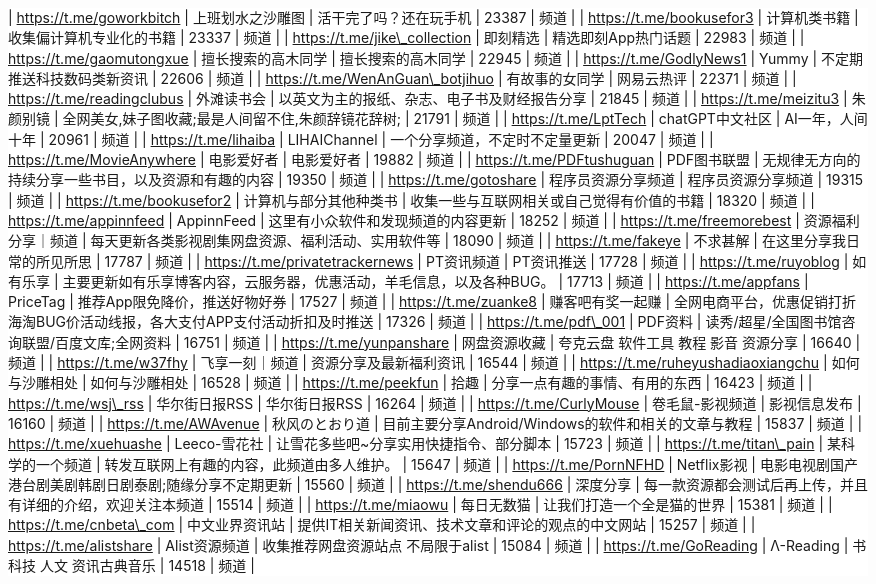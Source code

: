 | https://t.me/goworkbitch                         | 上班划水之沙雕图               | 活干完了吗？还在玩手机                                       | 23387  | 频道   |
| https://t.me/bookusefor3                         | 计算机类书籍                   | 收集偏计算机专业化的书籍                                     | 23337  | 频道   |
| https://t.me/jike\_collection                    | 即刻精选                       | 精选即刻App热门话题                                          | 22983  | 频道   |
| https://t.me/gaomutongxue                        | 擅长搜索的高木同学             | 擅长搜索的高木同学                                           | 22945  | 频道   |
| https://t.me/GodlyNews1                          | Yummy                          | 不定期推送科技数码类新资讯                                   | 22606  | 频道   |
| https://t.me/WenAnGuan\_botjihuo                 | 有故事的女同学                 | 网易云热评                                                   | 22371  | 频道   |
| https://t.me/readingclubus                       | 外滩读书会                     | 以英文为主的报纸、杂志、电子书及财经报告分享                 | 21845  | 频道   |
| https://t.me/meizitu3                            | 朱颜别镜                       | 全网美女,妹子图收藏;最是人间留不住,朱颜辞镜花辞树;           | 21791  | 频道   |
| https://t.me/LptTech                             | chatGPT中文社区                | AI一年，人间十年                                             | 20961  | 频道   |
| https://t.me/lihaiba                             | LIHAIChannel                   | 一个分享频道，不定时不定量更新                               | 20047  | 频道   |
| https://t.me/MovieAnywhere                       | 电影爱好者                     | 电影爱好者                                                   | 19882  | 频道   |
| https://t.me/PDFtushuguan                        | PDF图书联盟                    | 无规律无方向的持续分享一些书目，以及资源和有趣的内容         | 19350  | 频道   |
| https://t.me/gotoshare                           | 程序员资源分享频道             | 程序员资源分享频道                                           | 19315  | 频道   |
| https://t.me/bookusefor2                         | 计算机与部分其他种类书         | 收集一些与互联网相关或自己觉得有价值的书籍                   | 18320  | 频道   |
| https://t.me/appinnfeed                          | AppinnFeed                     | 这里有小众软件和发现频道的内容更新                           | 18252  | 频道   |
| https://t.me/freemorebest                        | 资源福利分享｜频道             | 每天更新各类影视剧集网盘资源、福利活动、实用软件等           | 18090  | 频道   |
| https://t.me/fakeye                              | 不求甚解                       | 在这里分享我日常的所见所思                                   | 17787  | 频道   |
| https://t.me/privatetrackernews                  | PT资讯频道                     | PT资讯推送                                                   | 17728  | 频道   |
| https://t.me/ruyoblog                            | 如有乐享                       | 主要更新如有乐享博客内容，云服务器，优惠活动，羊毛信息，以及各种BUG。 | 17713  | 频道   |
| https://t.me/appfans                             | PriceTag                       | 推荐App限免降价，推送好物好券                                | 17527  | 频道   |
| https://t.me/zuanke8                             | 赚客吧有奖一起赚               | 全网电商平台，优惠促销打折海淘BUG价活动线报，各大支付APP支付活动折扣及时推送 | 17326  | 频道   |
| https://t.me/pdf\_001                            | PDF资料                        | 读秀/超星/全国图书馆咨询联盟/百度文库;全网资料               | 16751  | 频道   |
| https://t.me/yunpanshare                         | 网盘资源收藏                   | 夸克云盘 软件工具 教程 影音 资源分享                         | 16640  | 频道   |
| https://t.me/w37fhy                              | 飞享一刻｜频道                 | 资源分享及最新福利资讯                                       | 16544  | 频道   |
| https://t.me/ruheyushadiaoxiangchu               | 如何与沙雕相处                 | 如何与沙雕相处                                               | 16528  | 频道   |
| https://t.me/peekfun                             | 拾趣                           | 分享一点有趣的事情、有用的东西                               | 16423  | 频道   |
| https://t.me/wsj\_rss                            | 华尔街日报RSS                  | 华尔街日报RSS                                                | 16264  | 频道   |
| https://t.me/CurlyMouse                          | 卷毛鼠-影视频道                | 影视信息发布                                                 | 16160  | 频道   |
| https://t.me/AWAvenue                            | 秋风のとおり道                 | 目前主要分享Android/Windows的软件和相关的文章与教程          | 15837  | 频道   |
| https://t.me/xuehuashe                           | Leeco-雪花社                   | 让雪花多些吧\~分享实用快捷指令、部分脚本                     | 15723  | 频道   |
| https://t.me/titan\_pain                         | 某科学的一个频道               | 转发互联网上有趣的内容，此频道由多人维护。                   | 15647  | 频道   |
| https://t.me/PornNFHD                            | Netflix影视                    | 电影电视剧国产港台剧美剧韩剧日剧泰剧;随缘分享不定期更新      | 15560  | 频道   |
| https://t.me/shendu666                           | 深度分享                       | 每一款资源都会测试后再上传，并且有详细的介绍，欢迎关注本频道 | 15514  | 频道   |
| https://t.me/miaowu                              | 每日无数猫                     | 让我们打造一个全是猫的世界                                   | 15381  | 频道   |
| https://t.me/cnbeta\_com                         | 中文业界资讯站                 | 提供IT相关新闻资讯、技术文章和评论的观点的中文网站           | 15257  | 频道   |
| https://t.me/alistshare                          | Alist资源频道                  | 收集推荐网盘资源站点 不局限于alist                           | 15084  | 频道   |
| https://t.me/GoReading                           | Λ-Reading                      | 书  科技 人文 资讯古典音乐                                   | 14518  | 频道   |